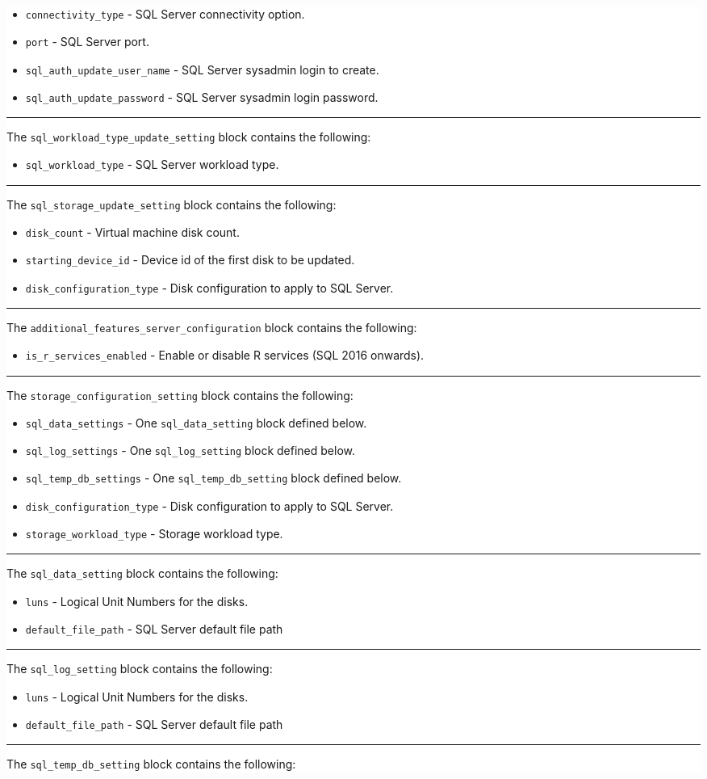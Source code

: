* `connectivity_type` - SQL Server connectivity option.

* `port` - SQL Server port.

* `sql_auth_update_user_name` - SQL Server sysadmin login to create.

* `sql_auth_update_password` - SQL Server sysadmin login password.

---

The `sql_workload_type_update_setting` block contains the following:

* `sql_workload_type` - SQL Server workload type.

---

The `sql_storage_update_setting` block contains the following:

* `disk_count` - Virtual machine disk count.

* `starting_device_id` - Device id of the first disk to be updated.

* `disk_configuration_type` - Disk configuration to apply to SQL Server.

---

The `additional_features_server_configuration` block contains the following:

* `is_r_services_enabled` - Enable or disable R services (SQL 2016 onwards).

---

The `storage_configuration_setting` block contains the following:

* `sql_data_settings` - One `sql_data_setting` block defined below.

* `sql_log_settings` - One `sql_log_setting` block defined below.

* `sql_temp_db_settings` - One `sql_temp_db_setting` block defined below.

* `disk_configuration_type` - Disk configuration to apply to SQL Server.

* `storage_workload_type` - Storage workload type.


---

The `sql_data_setting` block contains the following:

* `luns` - Logical Unit Numbers for the disks.

* `default_file_path` - SQL Server default file path

---

The `sql_log_setting` block contains the following:

* `luns` - Logical Unit Numbers for the disks.

* `default_file_path` - SQL Server default file path

---

The `sql_temp_db_setting` block contains the following:
